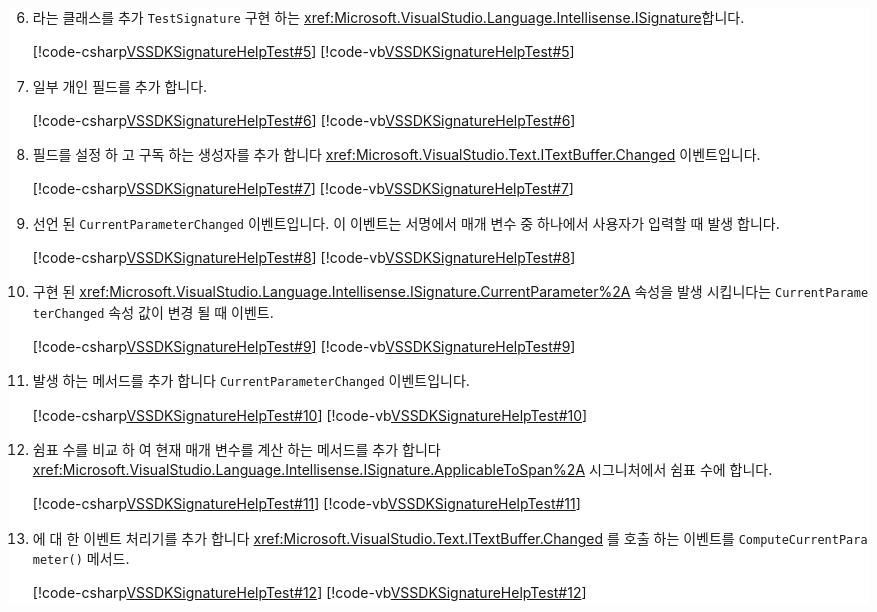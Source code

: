 6. 라는 클래스를 추가 `TestSignature` 구현 하는 <xref:Microsoft.VisualStudio.Language.Intellisense.ISignature>합니다.  
  
     [!code-csharp[VSSDKSignatureHelpTest#5](../snippets/csharp/VS_Snippets_VSSDK/vssdksignaturehelptest/cs/signaturehelpsource.cs#5)]
     [!code-vb[VSSDKSignatureHelpTest#5](../snippets/visualbasic/VS_Snippets_VSSDK/vssdksignaturehelptest/vb/signaturehelpsource.vb#5)]  
  
7. 일부 개인 필드를 추가 합니다.  
  
     [!code-csharp[VSSDKSignatureHelpTest#6](../snippets/csharp/VS_Snippets_VSSDK/vssdksignaturehelptest/cs/signaturehelpsource.cs#6)]
     [!code-vb[VSSDKSignatureHelpTest#6](../snippets/visualbasic/VS_Snippets_VSSDK/vssdksignaturehelptest/vb/signaturehelpsource.vb#6)]  
  
8. 필드를 설정 하 고 구독 하는 생성자를 추가 합니다 <xref:Microsoft.VisualStudio.Text.ITextBuffer.Changed> 이벤트입니다.  
  
     [!code-csharp[VSSDKSignatureHelpTest#7](../snippets/csharp/VS_Snippets_VSSDK/vssdksignaturehelptest/cs/signaturehelpsource.cs#7)]
     [!code-vb[VSSDKSignatureHelpTest#7](../snippets/visualbasic/VS_Snippets_VSSDK/vssdksignaturehelptest/vb/signaturehelpsource.vb#7)]  
  
9. 선언 된 `CurrentParameterChanged` 이벤트입니다. 이 이벤트는 서명에서 매개 변수 중 하나에서 사용자가 입력할 때 발생 합니다.  
  
     [!code-csharp[VSSDKSignatureHelpTest#8](../snippets/csharp/VS_Snippets_VSSDK/vssdksignaturehelptest/cs/signaturehelpsource.cs#8)]
     [!code-vb[VSSDKSignatureHelpTest#8](../snippets/visualbasic/VS_Snippets_VSSDK/vssdksignaturehelptest/vb/signaturehelpsource.vb#8)]  
  
10. 구현 된 <xref:Microsoft.VisualStudio.Language.Intellisense.ISignature.CurrentParameter%2A> 속성을 발생 시킵니다는 `CurrentParameterChanged` 속성 값이 변경 될 때 이벤트.  
  
     [!code-csharp[VSSDKSignatureHelpTest#9](../snippets/csharp/VS_Snippets_VSSDK/vssdksignaturehelptest/cs/signaturehelpsource.cs#9)]
     [!code-vb[VSSDKSignatureHelpTest#9](../snippets/visualbasic/VS_Snippets_VSSDK/vssdksignaturehelptest/vb/signaturehelpsource.vb#9)]  
  
11. 발생 하는 메서드를 추가 합니다 `CurrentParameterChanged` 이벤트입니다.  
  
     [!code-csharp[VSSDKSignatureHelpTest#10](../snippets/csharp/VS_Snippets_VSSDK/vssdksignaturehelptest/cs/signaturehelpsource.cs#10)]
     [!code-vb[VSSDKSignatureHelpTest#10](../snippets/visualbasic/VS_Snippets_VSSDK/vssdksignaturehelptest/vb/signaturehelpsource.vb#10)]  
  
12. 쉼표 수를 비교 하 여 현재 매개 변수를 계산 하는 메서드를 추가 합니다 <xref:Microsoft.VisualStudio.Language.Intellisense.ISignature.ApplicableToSpan%2A> 시그니처에서 쉼표 수에 합니다.  
  
     [!code-csharp[VSSDKSignatureHelpTest#11](../snippets/csharp/VS_Snippets_VSSDK/vssdksignaturehelptest/cs/signaturehelpsource.cs#11)]
     [!code-vb[VSSDKSignatureHelpTest#11](../snippets/visualbasic/VS_Snippets_VSSDK/vssdksignaturehelptest/vb/signaturehelpsource.vb#11)]  
  
13. 에 대 한 이벤트 처리기를 추가 합니다 <xref:Microsoft.VisualStudio.Text.ITextBuffer.Changed> 를 호출 하는 이벤트를 `ComputeCurrentParameter()` 메서드.  
  
     [!code-csharp[VSSDKSignatureHelpTest#12](../snippets/csharp/VS_Snippets_VSSDK/vssdksignaturehelptest/cs/signaturehelpsource.cs#12)]
     [!code-vb[VSSDKSignatureHelpTest#12](../snippets/visualbasic/VS_Snippets_VSSDK/vssdksignaturehelptest/vb/signaturehelpsource.vb#12)]  
  